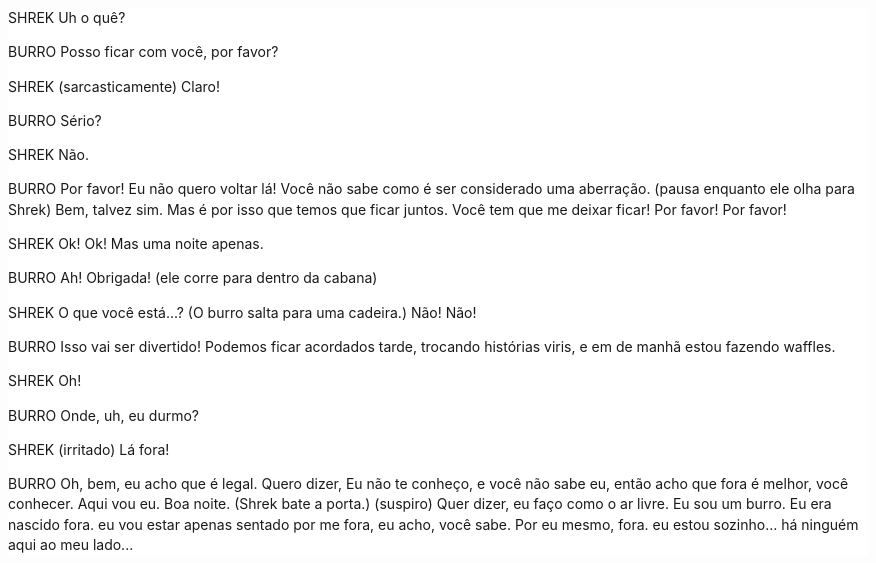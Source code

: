 
SHREK
Uh o quê?

BURRO
Posso ficar com você, por favor?

SHREK
(sarcasticamente) Claro!

BURRO
Sério?

SHREK
Não.

BURRO
Por favor! Eu não quero voltar lá!
Você não sabe como é ser
considerado uma aberração. (pausa enquanto ele
olha para Shrek) Bem, talvez sim.
Mas é por isso que temos que ficar juntos.
Você tem que me deixar ficar! Por favor! Por favor!


SHREK
Ok! Ok! Mas uma noite apenas.

BURRO
Ah! Obrigada! (ele corre para dentro da cabana)


SHREK
O que você está...? (O burro salta para
uma cadeira.) Não! Não!

BURRO
Isso vai ser divertido! Podemos ficar acordados
tarde, trocando histórias viris, e em
de manhã estou fazendo waffles.

SHREK
Oh!

BURRO
Onde, uh, eu durmo?

SHREK
(irritado) Lá fora!

BURRO
Oh, bem, eu acho que é legal. Quero dizer,
Eu não te conheço, e você não sabe
eu, então acho que fora é melhor, você
conhecer. Aqui vou eu. Boa noite. (Shrek
bate a porta.) (suspiro) Quer dizer, eu faço
como o ar livre. Eu sou um burro. Eu era
nascido fora. eu vou estar apenas sentado por
me fora, eu acho, você sabe. Por
eu mesmo, fora. eu estou sozinho... há
ninguém aqui ao meu lado...
